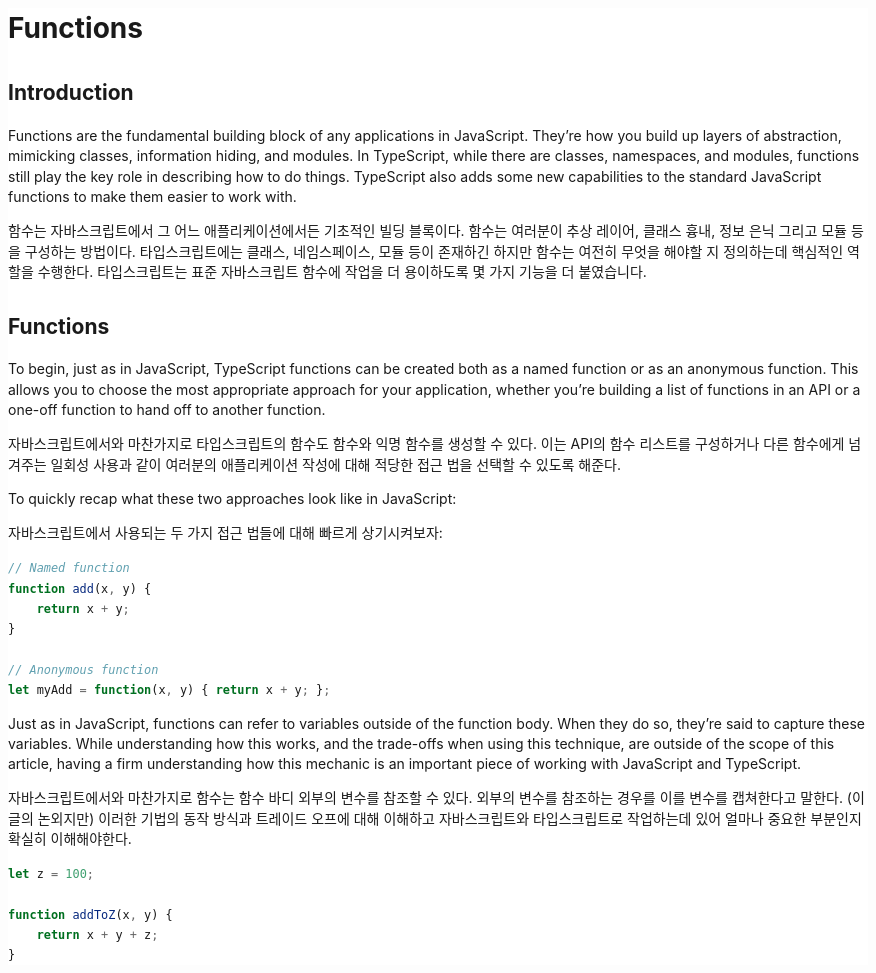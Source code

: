 # Functions

## Introduction

Functions are the fundamental building block of any applications in JavaScript. They’re how you build up layers of abstraction, mimicking classes, information hiding, and modules. In TypeScript, while there are classes, namespaces, and modules, functions still play the key role in describing how to do things. TypeScript also adds some new capabilities to the standard JavaScript functions to make them easier to work with.

함수는 자바스크립트에서 그 어느 애플리케이션에서든 기초적인 빌딩 블록이다. 함수는 여러분이 추상 레이어, 클래스 흉내, 정보 은닉 그리고 모듈 등을 구성하는 방법이다. 타입스크립트에는 클래스, 네임스페이스, 모듈 등이 존재하긴 하지만 함수는 여전히 무엇을 해야할 지 정의하는데 핵심적인 역할을 수행한다. 타입스크립트는 표준 자바스크립트 함수에 작업을 더 용이하도록 몇 가지 기능을 더 붙였습니다.  

## Functions

To begin, just as in JavaScript, TypeScript functions can be created both as a named function or as an anonymous function. This allows you to choose the most appropriate approach for your application, whether you’re building a list of functions in an API or a one-off function to hand off to another function.

자바스크립트에서와 마찬가지로 타입스크립트의 함수도 함수와 익명 함수를 생성할 수 있다. 이는 API의 함수 리스트를 구성하거나 다른 함수에게 넘겨주는 일회성 사용과 같이 여러분의 애플리케이션 작성에 대해 적당한 접근 법을 선택할 수 있도록 해준다.  

To quickly recap what these two approaches look like in JavaScript:

자바스크립트에서 사용되는 두 가지 접근 법들에 대해 빠르게 상기시켜보자:  

```typescript
// Named function
function add(x, y) {
    return x + y;
}

// Anonymous function
let myAdd = function(x, y) { return x + y; };
```

Just as in JavaScript, functions can refer to variables outside of the function body. When they do so, they’re said to capture these variables. While understanding how this works, and the trade-offs when using this technique, are outside of the scope of this article, having a firm understanding how this mechanic is an important piece of working with JavaScript and TypeScript.

자바스크립트에서와 마찬가지로 함수는 함수 바디 외부의 변수를 참조할 수 있다. 외부의 변수를 참조하는 경우를 이를 변수를 캡쳐한다고 말한다. (이 글의 논외지만) 이러한 기법의 동작 방식과 트레이드 오프에 대해 이해하고 자바스크립트와 타입스크립트로 작업하는데 있어 얼마나 중요한 부분인지 확실히 이해해야한다.  

```typescript
let z = 100;

function addToZ(x, y) {
    return x + y + z;
}
```
